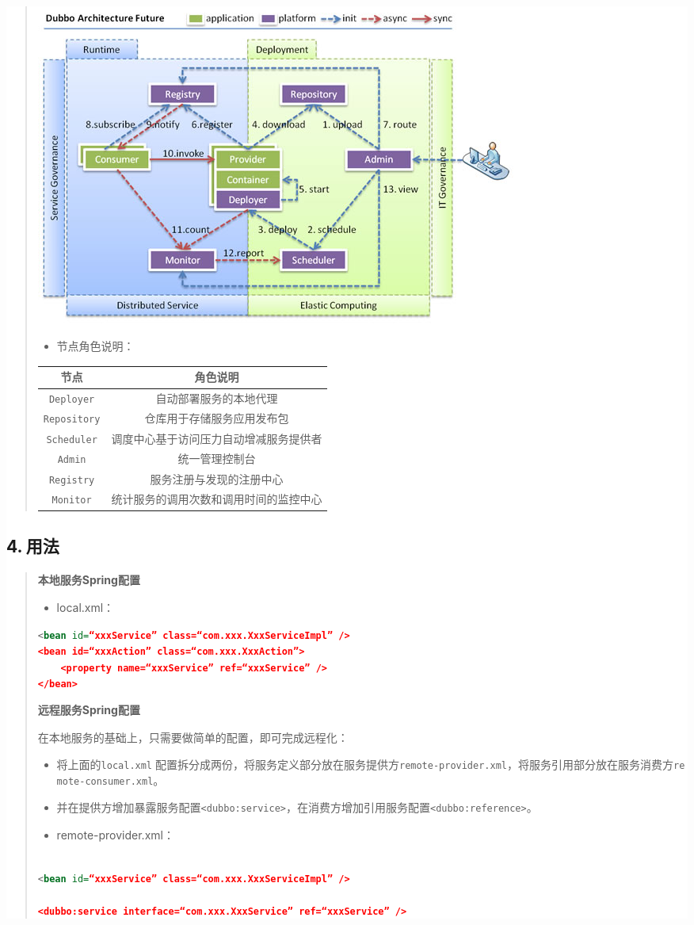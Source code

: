 >![dubbo-architucture-futures](images/Dubbo_ZooKeeper.images/dubbo-architecture-future.jpg)
>
>- 节点角色说明：
>
>|     节点     |                角色说明                |
>| :----------: | :------------------------------------: |
>|  `Deployer`  |         自动部署服务的本地代理         |
>| `Repository` |       仓库用于存储服务应用发布包       |
>| `Scheduler`  | 调度中心基于访问压力自动增减服务提供者 |
>|   `Admin`    |             统一管理控制台             |
>|  `Registry`  |        服务注册与发现的注册中心        |
>|  `Monitor`   | 统计服务的调用次数和调用时间的监控中心 |

## 4. 用法

> **本地服务Spring配置**
>
> - local.xml：
>
> ```xml
> <bean id=“xxxService” class=“com.xxx.XxxServiceImpl” />
> <bean id=“xxxAction” class=“com.xxx.XxxAction”>
>     <property name=“xxxService” ref=“xxxService” />
> </bean>
> ```
>
> **远程服务Spring配置**
>
> 在本地服务的基础上，只需要做简单的配置，即可完成远程化：
>
> - 将上面的`local.xml` 配置拆分成两份，将服务定义部分放在服务提供方`remote-provider.xml`，将服务引用部分放在服务消费方`remote-consumer.xml`。
> - 并在提供方增加暴露服务配置`<dubbo:service>`，在消费方增加引用服务配置`<dubbo:reference>`。
>
> - remote-provider.xml：
>
> ```xml
> 
> <bean id=“xxxService” class=“com.xxx.XxxServiceImpl” /> 
> 
> <dubbo:service interface=“com.xxx.XxxService” ref=“xxxService” />
> ```
>